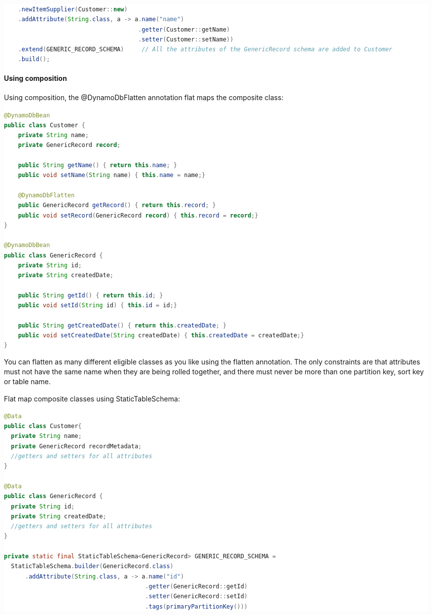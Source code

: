```java
    .newItemSupplier(Customer::new)
    .addAttribute(String.class, a -> a.name("name")
                                      .getter(Customer::getName)
                                      .setter(Customer::setName))
    .extend(GENERIC_RECORD_SCHEMA)     // All the attributes of the GenericRecord schema are added to Customer
    .build();
```
#### Using composition

Using composition, the @DynamoDbFlatten annotation flat maps the composite class:
```java
@DynamoDbBean
public class Customer {
    private String name;
    private GenericRecord record;

    public String getName() { return this.name; }
    public void setName(String name) { this.name = name;}

    @DynamoDbFlatten
    public GenericRecord getRecord() { return this.record; }
    public void setRecord(GenericRecord record) { this.record = record;}
}

@DynamoDbBean
public class GenericRecord {
    private String id;
    private String createdDate;

    public String getId() { return this.id; }
    public void setId(String id) { this.id = id;}

    public String getCreatedDate() { return this.createdDate; }
    public void setCreatedDate(String createdDate) { this.createdDate = createdDate;}
}
```
You can flatten as many different eligible classes as you like using the flatten annotation.
The only constraints are that attributes must not have the same name when they are being rolled
together, and there must never be more than one partition key, sort key or table name.

Flat map composite classes using StaticTableSchema:

```java
@Data
public class Customer{
  private String name;
  private GenericRecord recordMetadata;
  //getters and setters for all attributes
}

@Data
public class GenericRecord {
  private String id;
  private String createdDate;
  //getters and setters for all attributes
}

private static final StaticTableSchema<GenericRecord> GENERIC_RECORD_SCHEMA =
  StaticTableSchema.builder(GenericRecord.class)
      .addAttribute(String.class, a -> a.name("id")
                                        .getter(GenericRecord::getId)
                                        .setter(GenericRecord::setId)
                                        .tags(primaryPartitionKey()))
```